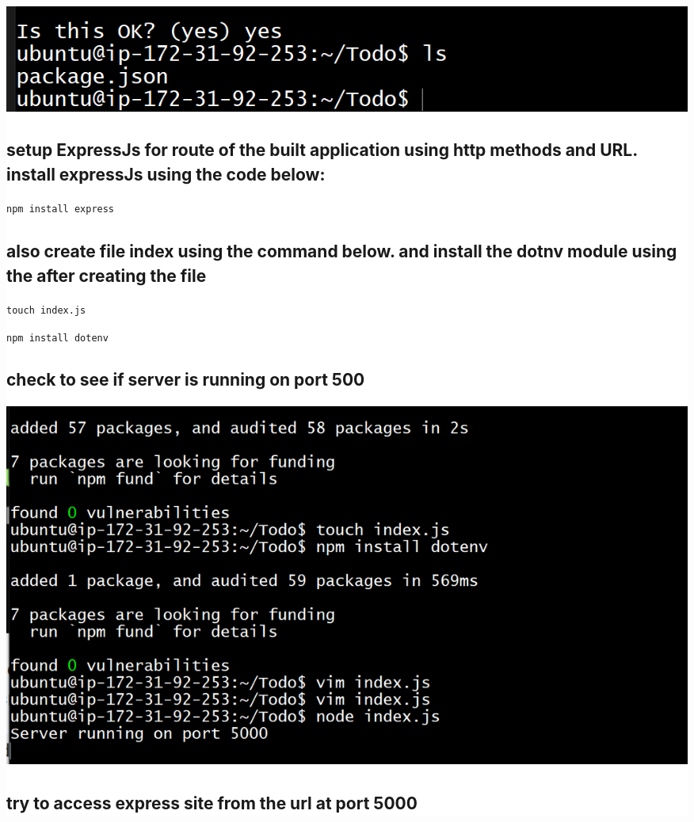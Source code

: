 ![package manager update](./Image3/files.PNG)

## setup ExpressJs for route of the built application using http methods and URL. install expressJs using the code below:

`npm install express`

## also create file index using the command below. and install the dotnv module using the after creating the file

`touch index.js`

`npm install dotenv`

## check to see if server is running on port 500

![package manager update](./Image3/serverrun.PNG)

## try to access express site from the url at port 5000

